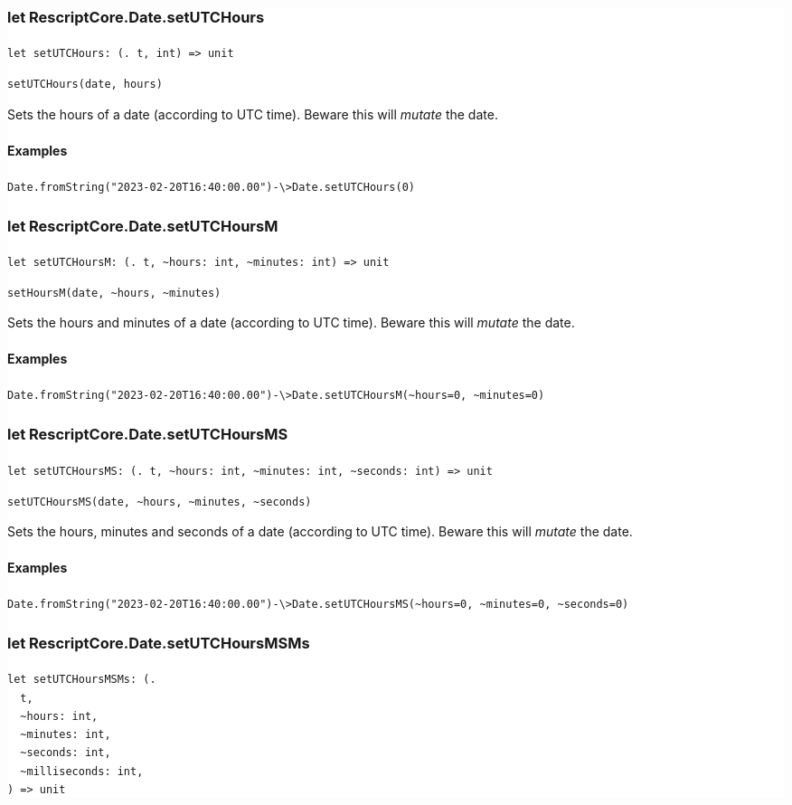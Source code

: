 ### let RescriptCore.Date.setUTCHours

```rescript
let setUTCHours: (. t, int) => unit
```

`setUTCHours(date, hours)`

Sets the hours of a date (according to UTC time).
Beware this will *mutate* the date.

#### Examples
```rescript
Date.fromString("2023-02-20T16:40:00.00")-\>Date.setUTCHours(0)
```

### let RescriptCore.Date.setUTCHoursM

```rescript
let setUTCHoursM: (. t, ~hours: int, ~minutes: int) => unit
```

`setHoursM(date, ~hours, ~minutes)`

Sets the hours and minutes of a date (according to UTC time).
Beware this will *mutate* the date.

#### Examples
```rescript
Date.fromString("2023-02-20T16:40:00.00")-\>Date.setUTCHoursM(~hours=0, ~minutes=0)
```

### let RescriptCore.Date.setUTCHoursMS

```rescript
let setUTCHoursMS: (. t, ~hours: int, ~minutes: int, ~seconds: int) => unit
```

`setUTCHoursMS(date, ~hours, ~minutes, ~seconds)`

Sets the hours, minutes and seconds of a date (according to UTC time).
Beware this will *mutate* the date.

#### Examples
```rescript
Date.fromString("2023-02-20T16:40:00.00")-\>Date.setUTCHoursMS(~hours=0, ~minutes=0, ~seconds=0)
```

### let RescriptCore.Date.setUTCHoursMSMs

```rescript
let setUTCHoursMSMs: (.
  t,
  ~hours: int,
  ~minutes: int,
  ~seconds: int,
  ~milliseconds: int,
) => unit
```

